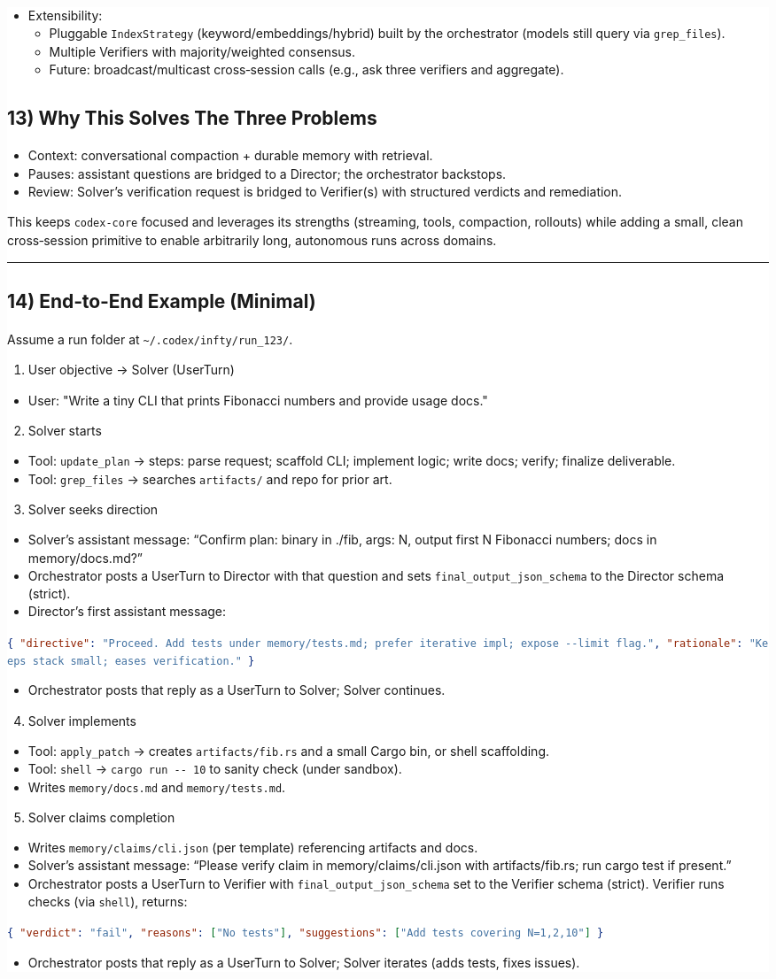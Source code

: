- Extensibility:
  - Pluggable `IndexStrategy` (keyword/embeddings/hybrid) built by the orchestrator (models still query via `grep_files`).
  - Multiple Verifiers with majority/weighted consensus.
  - Future: broadcast/multicast cross‑session calls (e.g., ask three verifiers and aggregate).

## 13) Why This Solves The Three Problems
- Context: conversational compaction + durable memory with retrieval.
- Pauses: assistant questions are bridged to a Director; the orchestrator backstops.
- Review: Solver’s verification request is bridged to Verifier(s) with structured verdicts and remediation.

This keeps `codex-core` focused and leverages its strengths (streaming, tools, compaction, rollouts) while adding a small, clean cross‑session primitive to enable arbitrarily long, autonomous runs across domains.

---

## 14) End‑to‑End Example (Minimal)

Assume a run folder at `~/.codex/infty/run_123/`.

1) User objective → Solver (UserTurn)
- User: "Write a tiny CLI that prints Fibonacci numbers and provide usage docs."

2) Solver starts
- Tool: `update_plan` → steps: parse request; scaffold CLI; implement logic; write docs; verify; finalize deliverable.
- Tool: `grep_files` → searches `artifacts/` and repo for prior art.

3) Solver seeks direction
- Solver’s assistant message: “Confirm plan: binary in ./fib, args: N, output first N Fibonacci numbers; docs in memory/docs.md?”
- Orchestrator posts a UserTurn to Director with that question and sets `final_output_json_schema` to the Director schema (strict).
- Director’s first assistant message:
```json
{ "directive": "Proceed. Add tests under memory/tests.md; prefer iterative impl; expose --limit flag.", "rationale": "Keeps stack small; eases verification." }
```
- Orchestrator posts that reply as a UserTurn to Solver; Solver continues.

4) Solver implements
- Tool: `apply_patch` → creates `artifacts/fib.rs` and a small Cargo bin, or shell scaffolding.
- Tool: `shell` → `cargo run -- 10` to sanity check (under sandbox).
- Writes `memory/docs.md` and `memory/tests.md`.

5) Solver claims completion
- Writes `memory/claims/cli.json` (per template) referencing artifacts and docs.
- Solver’s assistant message: “Please verify claim in memory/claims/cli.json with artifacts/fib.rs; run cargo test if present.”
- Orchestrator posts a UserTurn to Verifier with `final_output_json_schema` set to the Verifier schema (strict). Verifier runs checks (via `shell`), returns:
```json
{ "verdict": "fail", "reasons": ["No tests"], "suggestions": ["Add tests covering N=1,2,10"] }
```
- Orchestrator posts that reply as a UserTurn to Solver; Solver iterates (adds tests, fixes issues).
